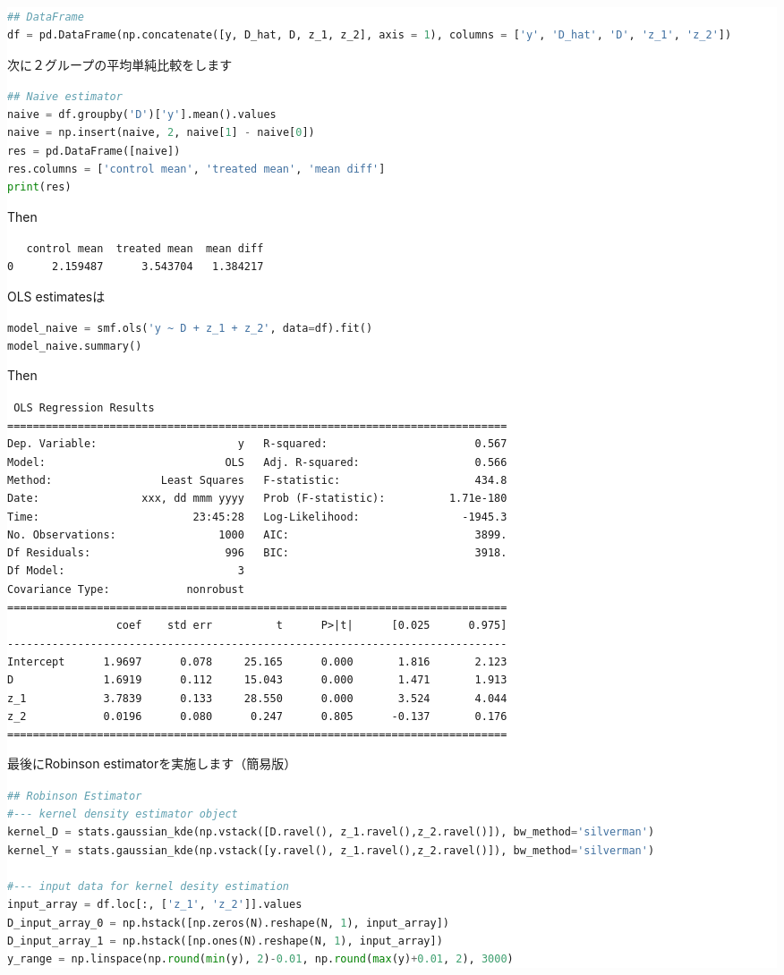 ```python
## DataFrame
df = pd.DataFrame(np.concatenate([y, D_hat, D, z_1, z_2], axis = 1), columns = ['y', 'D_hat', 'D', 'z_1', 'z_2'])
```

次に２グループの平均単純比較をします

```python
## Naive estimator
naive = df.groupby('D')['y'].mean().values
naive = np.insert(naive, 2, naive[1] - naive[0])
res = pd.DataFrame([naive])
res.columns = ['control mean', 'treated mean', 'mean diff']
print(res)
```

Then

```raw
   control mean  treated mean  mean diff
0      2.159487      3.543704   1.384217
```

OLS estimatesは

```python
model_naive = smf.ols('y ~ D + z_1 + z_2', data=df).fit()
model_naive.summary()
```

Then

```
 OLS Regression Results                            
==============================================================================
Dep. Variable:                      y   R-squared:                       0.567
Model:                            OLS   Adj. R-squared:                  0.566
Method:                 Least Squares   F-statistic:                     434.8
Date:                xxx, dd mmm yyyy   Prob (F-statistic):          1.71e-180
Time:                        23:45:28   Log-Likelihood:                -1945.3
No. Observations:                1000   AIC:                             3899.
Df Residuals:                     996   BIC:                             3918.
Df Model:                           3                                         
Covariance Type:            nonrobust                                         
==============================================================================
                 coef    std err          t      P>|t|      [0.025      0.975]
------------------------------------------------------------------------------
Intercept      1.9697      0.078     25.165      0.000       1.816       2.123
D              1.6919      0.112     15.043      0.000       1.471       1.913
z_1            3.7839      0.133     28.550      0.000       3.524       4.044
z_2            0.0196      0.080      0.247      0.805      -0.137       0.176
==============================================================================
```

最後にRobinson estimatorを実施します（簡易版）

```python
## Robinson Estimator
#--- kernel density estimator object
kernel_D = stats.gaussian_kde(np.vstack([D.ravel(), z_1.ravel(),z_2.ravel()]), bw_method='silverman')
kernel_Y = stats.gaussian_kde(np.vstack([y.ravel(), z_1.ravel(),z_2.ravel()]), bw_method='silverman')

#--- input data for kernel desity estimation
input_array = df.loc[:, ['z_1', 'z_2']].values
D_input_array_0 = np.hstack([np.zeros(N).reshape(N, 1), input_array])
D_input_array_1 = np.hstack([np.ones(N).reshape(N, 1), input_array])
y_range = np.linspace(np.round(min(y), 2)-0.01, np.round(max(y)+0.01, 2), 3000)
```